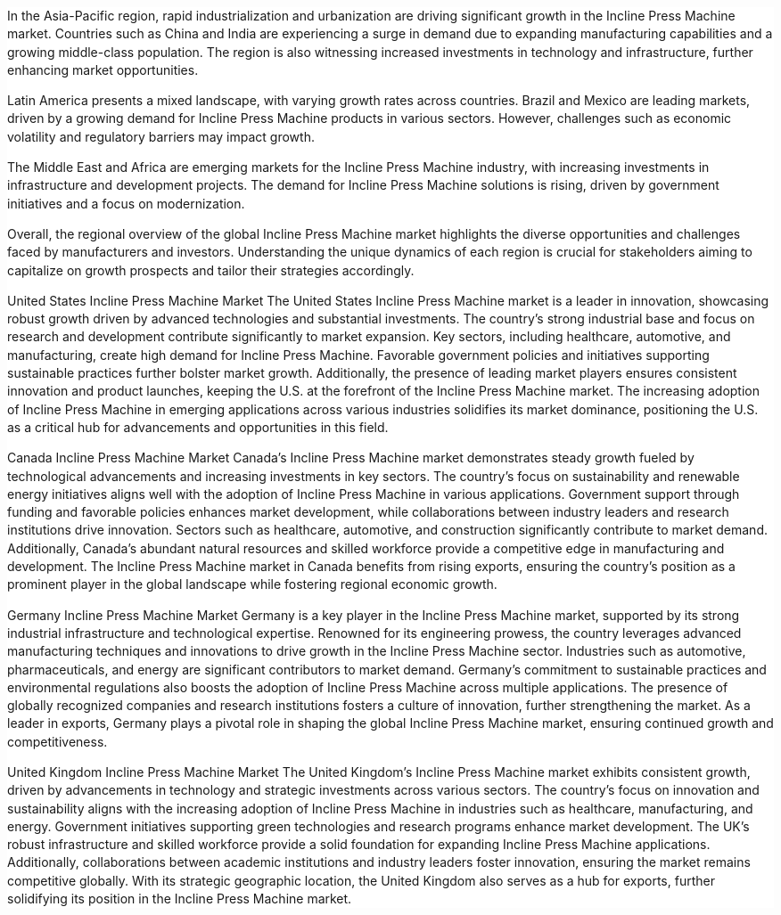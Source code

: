 In the Asia-Pacific region, rapid industrialization and urbanization are driving significant growth in the Incline Press Machine market. Countries such as China and India are experiencing a surge in demand due to expanding manufacturing capabilities and a growing middle-class population. The region is also witnessing increased investments in technology and infrastructure, further enhancing market opportunities.

Latin America presents a mixed landscape, with varying growth rates across countries. Brazil and Mexico are leading markets, driven by a growing demand for Incline Press Machine products in various sectors. However, challenges such as economic volatility and regulatory barriers may impact growth.

The Middle East and Africa are emerging markets for the Incline Press Machine industry, with increasing investments in infrastructure and development projects. The demand for Incline Press Machine solutions is rising, driven by government initiatives and a focus on modernization.

Overall, the regional overview of the global Incline Press Machine market highlights the diverse opportunities and challenges faced by manufacturers and investors. Understanding the unique dynamics of each region is crucial for stakeholders aiming to capitalize on growth prospects and tailor their strategies accordingly.

United States Incline Press Machine Market
The United States Incline Press Machine market is a leader in innovation, showcasing robust growth driven by advanced technologies and substantial investments. The country’s strong industrial base and focus on research and development contribute significantly to market expansion. Key sectors, including healthcare, automotive, and manufacturing, create high demand for Incline Press Machine. Favorable government policies and initiatives supporting sustainable practices further bolster market growth. Additionally, the presence of leading market players ensures consistent innovation and product launches, keeping the U.S. at the forefront of the Incline Press Machine market. The increasing adoption of Incline Press Machine in emerging applications across various industries solidifies its market dominance, positioning the U.S. as a critical hub for advancements and opportunities in this field.

Canada Incline Press Machine Market
Canada’s Incline Press Machine market demonstrates steady growth fueled by technological advancements and increasing investments in key sectors. The country’s focus on sustainability and renewable energy initiatives aligns well with the adoption of Incline Press Machine in various applications. Government support through funding and favorable policies enhances market development, while collaborations between industry leaders and research institutions drive innovation. Sectors such as healthcare, automotive, and construction significantly contribute to market demand. Additionally, Canada’s abundant natural resources and skilled workforce provide a competitive edge in manufacturing and development. The Incline Press Machine market in Canada benefits from rising exports, ensuring the country’s position as a prominent player in the global landscape while fostering regional economic growth.

Germany Incline Press Machine Market
Germany is a key player in the Incline Press Machine market, supported by its strong industrial infrastructure and technological expertise. Renowned for its engineering prowess, the country leverages advanced manufacturing techniques and innovations to drive growth in the Incline Press Machine sector. Industries such as automotive, pharmaceuticals, and energy are significant contributors to market demand. Germany’s commitment to sustainable practices and environmental regulations also boosts the adoption of Incline Press Machine across multiple applications. The presence of globally recognized companies and research institutions fosters a culture of innovation, further strengthening the market. As a leader in exports, Germany plays a pivotal role in shaping the global Incline Press Machine market, ensuring continued growth and competitiveness.

United Kingdom Incline Press Machine Market
The United Kingdom’s Incline Press Machine market exhibits consistent growth, driven by advancements in technology and strategic investments across various sectors. The country’s focus on innovation and sustainability aligns with the increasing adoption of Incline Press Machine in industries such as healthcare, manufacturing, and energy. Government initiatives supporting green technologies and research programs enhance market development. The UK’s robust infrastructure and skilled workforce provide a solid foundation for expanding Incline Press Machine applications. Additionally, collaborations between academic institutions and industry leaders foster innovation, ensuring the market remains competitive globally. With its strategic geographic location, the United Kingdom also serves as a hub for exports, further solidifying its position in the Incline Press Machine market.
